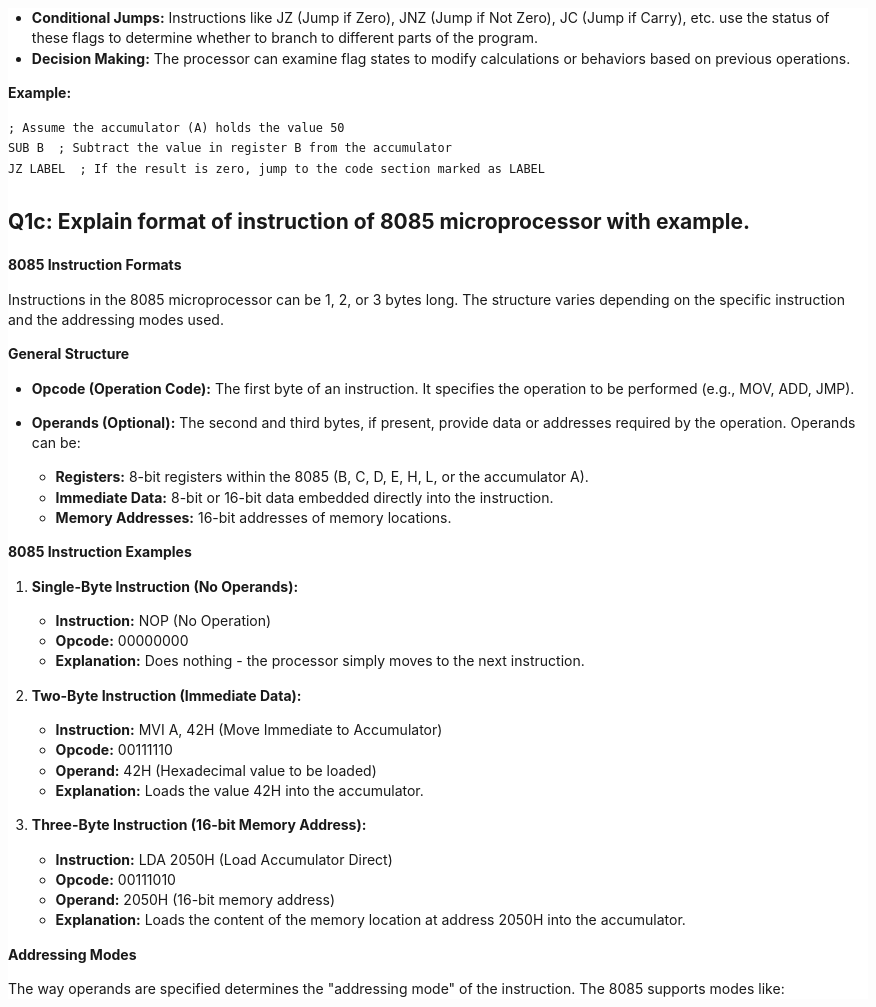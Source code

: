 * **Conditional Jumps:** Instructions like JZ (Jump if Zero), JNZ (Jump if Not Zero), JC (Jump if Carry), etc. use the status of these flags to determine whether to branch to different parts of the program.
* **Decision Making:** The processor can examine flag states to modify calculations or behaviors based on previous operations.

**Example:**

```assembly
; Assume the accumulator (A) holds the value 50
SUB B  ; Subtract the value in register B from the accumulator
JZ LABEL  ; If the result is zero, jump to the code section marked as LABEL
```

## Q1c: Explain format of instruction of 8085 microprocessor with example.

**8085 Instruction Formats**

Instructions in the 8085 microprocessor can be 1, 2, or 3 bytes long. The structure varies depending on the specific instruction and the addressing modes used.

**General Structure**

* **Opcode (Operation Code):** The first byte of an instruction. It specifies the operation to be performed (e.g., MOV, ADD, JMP).

* **Operands (Optional):**  The second and third bytes, if present, provide data or addresses required by the operation. Operands can be:
    * **Registers:**  8-bit registers within the 8085 (B, C, D, E, H, L, or the accumulator A).
    * **Immediate Data:** 8-bit or 16-bit data embedded directly into the instruction.
    * **Memory Addresses:** 16-bit addresses of memory locations.

**8085 Instruction Examples**

1. **Single-Byte Instruction (No Operands):**
   * **Instruction:** NOP (No Operation)
   * **Opcode:** 00000000 
   * **Explanation:**  Does nothing - the processor simply moves to the next instruction.

2. **Two-Byte Instruction (Immediate Data):**
   * **Instruction:** MVI A, 42H (Move Immediate to Accumulator)
   * **Opcode:** 00111110 
   * **Operand:** 42H (Hexadecimal value to be loaded)
   * **Explanation:** Loads the value 42H into the accumulator.

3. **Three-Byte Instruction (16-bit Memory Address):**
   * **Instruction:**  LDA 2050H (Load Accumulator Direct)
   * **Opcode:** 00111010
   * **Operand:** 2050H (16-bit memory address)
   * **Explanation:** Loads the content of the memory location at address 2050H into the accumulator.

**Addressing Modes**

The way operands are specified determines the "addressing mode" of the instruction. The 8085 supports modes like:
